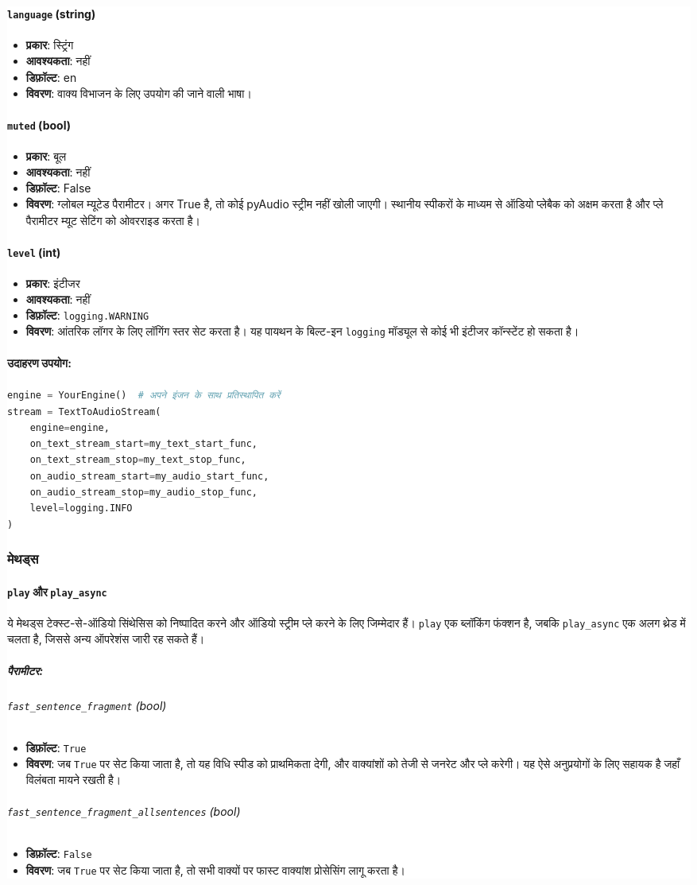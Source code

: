 #### `language` (string)
- **प्रकार**: स्ट्रिंग
- **आवश्यकता**: नहीं
- **डिफ़ॉल्ट**: en
- **विवरण**: वाक्य विभाजन के लिए उपयोग की जाने वाली भाषा।

#### `muted` (bool)
- **प्रकार**: बूल
- **आवश्यकता**: नहीं
- **डिफ़ॉल्ट**: False
- **विवरण**: ग्लोबल म्यूटेड पैरामीटर। अगर True है, तो कोई pyAudio स्ट्रीम नहीं खोली जाएगी। स्थानीय स्पीकरों के माध्यम से ऑडियो प्लेबैक को अक्षम करता है और प्ले पैरामीटर म्यूट सेटिंग को ओवरराइड करता है।

#### `level` (int)
- **प्रकार**: इंटीजर
- **आवश्यकता**: नहीं
- **डिफ़ॉल्ट**: `logging.WARNING`
- **विवरण**: आंतरिक लॉगर के लिए लॉगिंग स्तर सेट करता है। यह पायथन के बिल्ट-इन `logging` मॉड्यूल से कोई भी इंटीजर कॉन्स्टेंट हो सकता है।

#### उदाहरण उपयोग:

```python
engine = YourEngine()  # अपने इंजन के साथ प्रतिस्थापित करें
stream = TextToAudioStream(
    engine=engine,
    on_text_stream_start=my_text_start_func,
    on_text_stream_stop=my_text_stop_func,
    on_audio_stream_start=my_audio_start_func,
    on_audio_stream_stop=my_audio_stop_func,
    level=logging.INFO
)
```

### मेथड्स

#### `play` और `play_async`

ये मेथड्स टेक्स्ट-से-ऑडियो सिंथेसिस को निष्पादित करने और ऑडियो स्ट्रीम प्ले करने के लिए जिम्मेदार हैं। `play` एक ब्लॉकिंग फंक्शन है, जबकि `play_async` एक अलग थ्रेड में चलता है, जिससे अन्य ऑपरेशंस जारी रह सकते हैं।

##### पैरामीटर:

###### `fast_sentence_fragment` (bool)
- **डिफ़ॉल्ट**: `True`
- **विवरण**: जब `True` पर सेट किया जाता है, तो यह विधि स्पीड को प्राथमिकता देगी, और वाक्यांशों को तेजी से जनरेट और प्ले करेगी। यह ऐसे अनुप्रयोगों के लिए सहायक है जहाँ विलंबता मायने रखती है।

###### `fast_sentence_fragment_allsentences` (bool)
- **डिफ़ॉल्ट**: `False`
- **विवरण**: जब `True` पर सेट किया जाता है, तो सभी वाक्यों पर फास्ट वाक्यांश प्रोसेसिंग लागू करता है।
